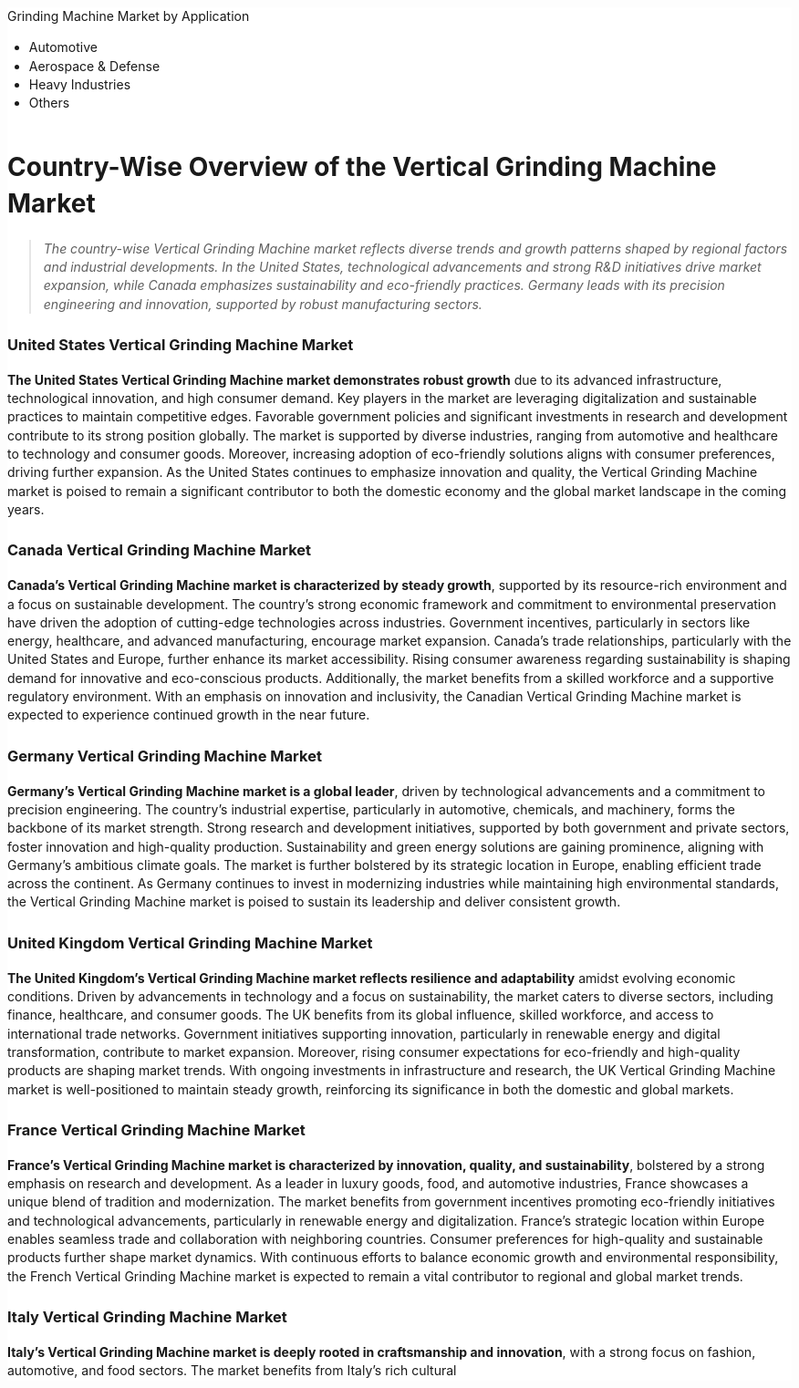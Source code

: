 Grinding Machine Market by Application</h3><ul><li>Automotive</li><li> Aerospace & Defense</li><li> Heavy Industries</li><li> Others</li></ul><h1><span class="">Country-Wise Overview of the Vertical Grinding Machine Market<br /></span></h1><blockquote><p><em><span class="">The country-wise Vertical Grinding Machine market reflects diverse trends and growth patterns shaped by regional factors and industrial developments. In the United States, technological advancements and strong R&amp;D initiatives drive market expansion, while Canada emphasizes sustainability and eco-friendly practices. Germany leads with its precision engineering and innovation, supported by robust manufacturing sectors.</span></em></p></blockquote><h3><strong>United States Vertical Grinding Machine Market</strong></h3><p><strong>The United States Vertical Grinding Machine market demonstrates robust growth</strong> due to its advanced infrastructure, technological innovation, and high consumer demand. Key players in the market are leveraging digitalization and sustainable practices to maintain competitive edges. Favorable government policies and significant investments in research and development contribute to its strong position globally. The market is supported by diverse industries, ranging from automotive and healthcare to technology and consumer goods. Moreover, increasing adoption of eco-friendly solutions aligns with consumer preferences, driving further expansion. As the United States continues to emphasize innovation and quality, the Vertical Grinding Machine market is poised to remain a significant contributor to both the domestic economy and the global market landscape in the coming years.</p><h3><strong>Canada Vertical Grinding Machine Market</strong></h3><p><strong>Canada&rsquo;s Vertical Grinding Machine market is characterized by steady growth</strong>, supported by its resource-rich environment and a focus on sustainable development. The country&rsquo;s strong economic framework and commitment to environmental preservation have driven the adoption of cutting-edge technologies across industries. Government incentives, particularly in sectors like energy, healthcare, and advanced manufacturing, encourage market expansion. Canada&rsquo;s trade relationships, particularly with the United States and Europe, further enhance its market accessibility. Rising consumer awareness regarding sustainability is shaping demand for innovative and eco-conscious products. Additionally, the market benefits from a skilled workforce and a supportive regulatory environment. With an emphasis on innovation and inclusivity, the Canadian Vertical Grinding Machine market is expected to experience continued growth in the near future.</p><h3><strong>Germany Vertical Grinding Machine Market</strong></h3><p><strong>Germany&rsquo;s Vertical Grinding Machine market is a global leader</strong>, driven by technological advancements and a commitment to precision engineering. The country&rsquo;s industrial expertise, particularly in automotive, chemicals, and machinery, forms the backbone of its market strength. Strong research and development initiatives, supported by both government and private sectors, foster innovation and high-quality production. Sustainability and green energy solutions are gaining prominence, aligning with Germany&rsquo;s ambitious climate goals. The market is further bolstered by its strategic location in Europe, enabling efficient trade across the continent. As Germany continues to invest in modernizing industries while maintaining high environmental standards, the Vertical Grinding Machine market is poised to sustain its leadership and deliver consistent growth.</p><h3><strong>United Kingdom Vertical Grinding Machine Market</strong></h3><p><strong>The United Kingdom&rsquo;s Vertical Grinding Machine market reflects resilience and adaptability</strong> amidst evolving economic conditions. Driven by advancements in technology and a focus on sustainability, the market caters to diverse sectors, including finance, healthcare, and consumer goods. The UK benefits from its global influence, skilled workforce, and access to international trade networks. Government initiatives supporting innovation, particularly in renewable energy and digital transformation, contribute to market expansion. Moreover, rising consumer expectations for eco-friendly and high-quality products are shaping market trends. With ongoing investments in infrastructure and research, the UK Vertical Grinding Machine market is well-positioned to maintain steady growth, reinforcing its significance in both the domestic and global markets.</p><h3><strong>France Vertical Grinding Machine Market</strong></h3><p><strong>France&rsquo;s Vertical Grinding Machine market is characterized by innovation, quality, and sustainability</strong>, bolstered by a strong emphasis on research and development. As a leader in luxury goods, food, and automotive industries, France showcases a unique blend of tradition and modernization. The market benefits from government incentives promoting eco-friendly initiatives and technological advancements, particularly in renewable energy and digitalization. France&rsquo;s strategic location within Europe enables seamless trade and collaboration with neighboring countries. Consumer preferences for high-quality and sustainable products further shape market dynamics. With continuous efforts to balance economic growth and environmental responsibility, the French Vertical Grinding Machine market is expected to remain a vital contributor to regional and global market trends.</p><h3><strong>Italy Vertical Grinding Machine Market</strong></h3><p><strong>Italy&rsquo;s Vertical Grinding Machine market is deeply rooted in craftsmanship and innovation</strong>, with a strong focus on fashion, automotive, and food sectors. The market benefits from Italy&rsquo;s rich cultural